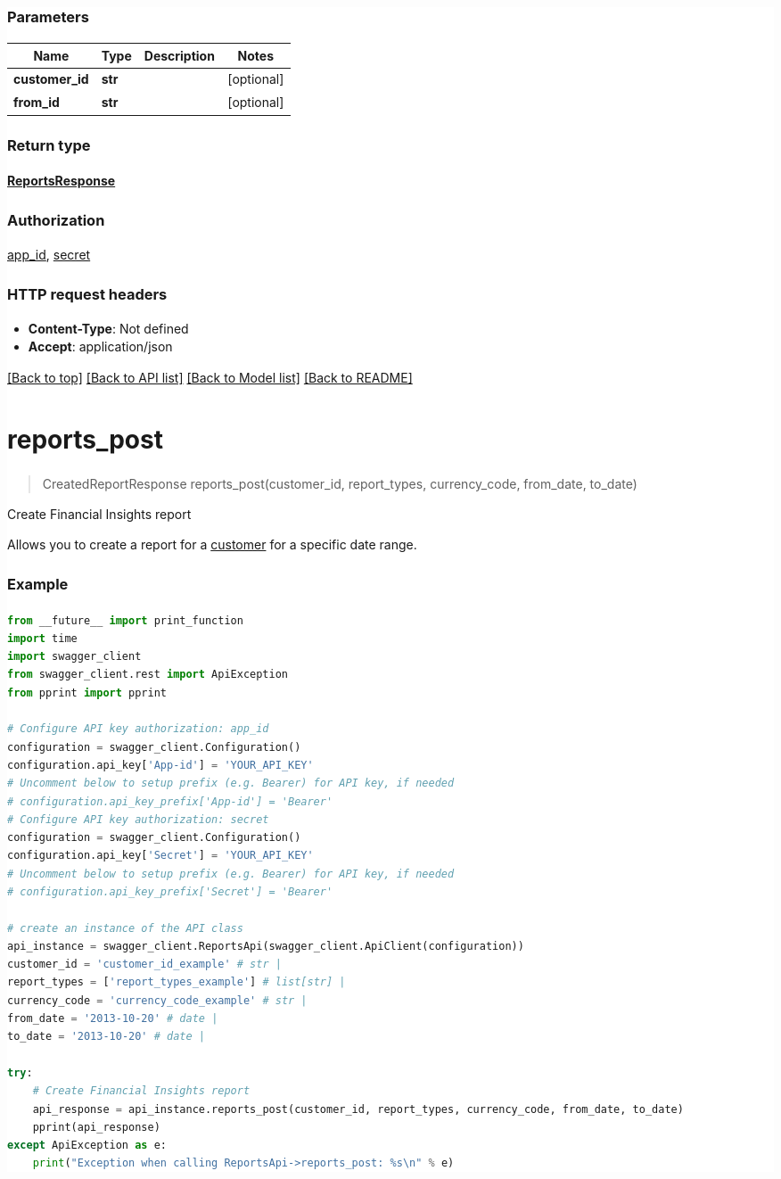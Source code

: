 ### Parameters

Name | Type | Description  | Notes
------------- | ------------- | ------------- | -------------
 **customer_id** | **str**|  | [optional] 
 **from_id** | **str**|  | [optional] 

### Return type

[**ReportsResponse**](ReportsResponse.md)

### Authorization

[app_id](../README.md#app_id), [secret](../README.md#secret)

### HTTP request headers

 - **Content-Type**: Not defined
 - **Accept**: application/json

[[Back to top]](#) [[Back to API list]](../README.md#documentation-for-api-endpoints) [[Back to Model list]](../README.md#documentation-for-models) [[Back to README]](../README.md)

# **reports_post**
> CreatedReportResponse reports_post(customer_id, report_types, currency_code, from_date, to_date)

Create Financial Insights report

Allows you to create a report for a [customer](#customers) for a specific date range. 

### Example
```python
from __future__ import print_function
import time
import swagger_client
from swagger_client.rest import ApiException
from pprint import pprint

# Configure API key authorization: app_id
configuration = swagger_client.Configuration()
configuration.api_key['App-id'] = 'YOUR_API_KEY'
# Uncomment below to setup prefix (e.g. Bearer) for API key, if needed
# configuration.api_key_prefix['App-id'] = 'Bearer'
# Configure API key authorization: secret
configuration = swagger_client.Configuration()
configuration.api_key['Secret'] = 'YOUR_API_KEY'
# Uncomment below to setup prefix (e.g. Bearer) for API key, if needed
# configuration.api_key_prefix['Secret'] = 'Bearer'

# create an instance of the API class
api_instance = swagger_client.ReportsApi(swagger_client.ApiClient(configuration))
customer_id = 'customer_id_example' # str | 
report_types = ['report_types_example'] # list[str] | 
currency_code = 'currency_code_example' # str | 
from_date = '2013-10-20' # date | 
to_date = '2013-10-20' # date | 

try:
    # Create Financial Insights report
    api_response = api_instance.reports_post(customer_id, report_types, currency_code, from_date, to_date)
    pprint(api_response)
except ApiException as e:
    print("Exception when calling ReportsApi->reports_post: %s\n" % e)
```